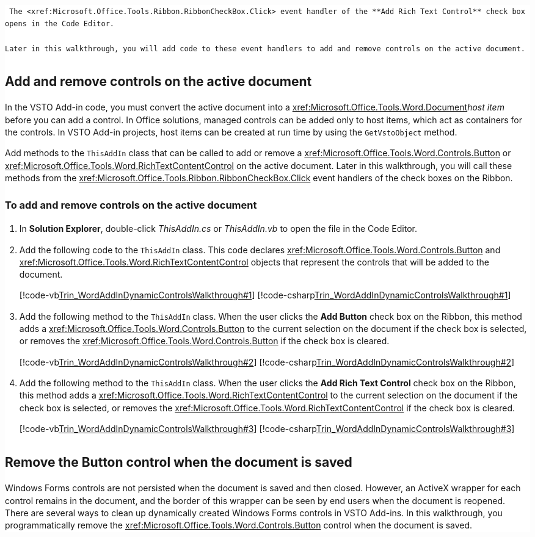      The <xref:Microsoft.Office.Tools.Ribbon.RibbonCheckBox.Click> event handler of the **Add Rich Text Control** check box opens in the Code Editor.

    Later in this walkthrough, you will add code to these event handlers to add and remove controls on the active document.

## Add and remove controls on the active document
 In the VSTO Add-in code, you must convert the active document into a <xref:Microsoft.Office.Tools.Word.Document>*host item* before you can add a control. In Office solutions, managed controls can be added only to host items, which act as containers for the controls. In VSTO Add-in projects, host items can be created at run time by using the `GetVstoObject` method.

 Add methods to the `ThisAddIn` class that can be called to add or remove a <xref:Microsoft.Office.Tools.Word.Controls.Button> or <xref:Microsoft.Office.Tools.Word.RichTextContentControl> on the active document. Later in this walkthrough, you will call these methods from the <xref:Microsoft.Office.Tools.Ribbon.RibbonCheckBox.Click> event handlers of the check boxes on the Ribbon.

### To add and remove controls on the active document

1. In **Solution Explorer**, double-click *ThisAddIn.cs* or *ThisAddIn.vb* to open the file in the Code Editor.

2. Add the following code to the `ThisAddIn` class. This code declares <xref:Microsoft.Office.Tools.Word.Controls.Button> and <xref:Microsoft.Office.Tools.Word.RichTextContentControl> objects that represent the controls that will be added to the document.

     [!code-vb[Trin_WordAddInDynamicControlsWalkthrough#1](../vsto/codesnippet/VisualBasic/Trin_WordAddInDynamicControlsWalkthrough/ThisAddIn.vb#1)]
     [!code-csharp[Trin_WordAddInDynamicControlsWalkthrough#1](../vsto/codesnippet/CSharp/Trin_WordAddInDynamicControlsWalkthrough/ThisAddIn.cs#1)]

3. Add the following method to the `ThisAddIn` class. When the user clicks the **Add Button** check box on the Ribbon, this method adds a <xref:Microsoft.Office.Tools.Word.Controls.Button> to the current selection on the document if the check box is selected, or removes the <xref:Microsoft.Office.Tools.Word.Controls.Button> if the check box is cleared.

     [!code-vb[Trin_WordAddInDynamicControlsWalkthrough#2](../vsto/codesnippet/VisualBasic/Trin_WordAddInDynamicControlsWalkthrough/ThisAddIn.vb#2)]
     [!code-csharp[Trin_WordAddInDynamicControlsWalkthrough#2](../vsto/codesnippet/CSharp/Trin_WordAddInDynamicControlsWalkthrough/ThisAddIn.cs#2)]

4. Add the following method to the `ThisAddIn` class. When the user clicks the **Add Rich Text Control** check box on the Ribbon, this method adds a <xref:Microsoft.Office.Tools.Word.RichTextContentControl> to the current selection on the document if the check box is selected, or removes the <xref:Microsoft.Office.Tools.Word.RichTextContentControl> if the check box is cleared.

     [!code-vb[Trin_WordAddInDynamicControlsWalkthrough#3](../vsto/codesnippet/VisualBasic/Trin_WordAddInDynamicControlsWalkthrough/ThisAddIn.vb#3)]
     [!code-csharp[Trin_WordAddInDynamicControlsWalkthrough#3](../vsto/codesnippet/CSharp/Trin_WordAddInDynamicControlsWalkthrough/ThisAddIn.cs#3)]

## Remove the Button control when the document is saved
 Windows Forms controls are not persisted when the document is saved and then closed. However, an ActiveX wrapper for each control remains in the document, and the border of this wrapper can be seen by end users when the document is reopened. There are several ways to clean up dynamically created Windows Forms controls in VSTO Add-ins. In this walkthrough, you programmatically remove the <xref:Microsoft.Office.Tools.Word.Controls.Button> control when the document is saved.
